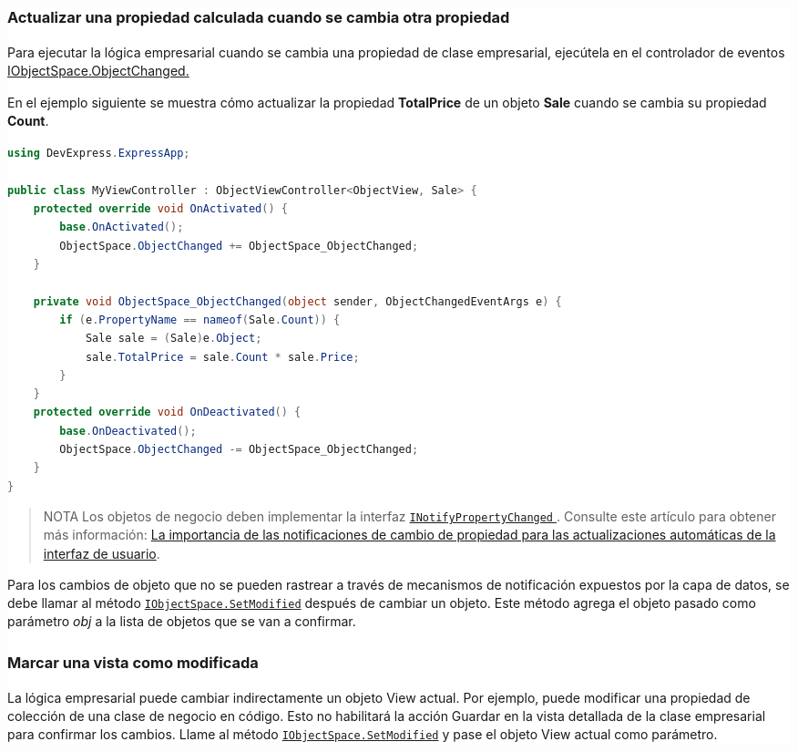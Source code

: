 ### Actualizar una propiedad calculada cuando se cambia otra propiedad

Para ejecutar la lógica empresarial cuando se cambia una propiedad de clase empresarial, ejecútela en el controlador de eventos  [IObjectSpace.ObjectChanged.](https://docs.devexpress.com/eXpressAppFramework/DevExpress.ExpressApp.IObjectSpace.ObjectChanged)

En el ejemplo siguiente se muestra cómo actualizar la propiedad  **TotalPrice**  de un objeto  **Sale**  cuando se cambia su propiedad  **Count**.

```csharp
using DevExpress.ExpressApp;

public class MyViewController : ObjectViewController<ObjectView, Sale> {
    protected override void OnActivated() {
        base.OnActivated();
        ObjectSpace.ObjectChanged += ObjectSpace_ObjectChanged;
    }

    private void ObjectSpace_ObjectChanged(object sender, ObjectChangedEventArgs e) {
        if (e.PropertyName == nameof(Sale.Count)) {
            Sale sale = (Sale)e.Object;
            sale.TotalPrice = sale.Count * sale.Price;
        }
    }
    protected override void OnDeactivated() {
        base.OnDeactivated();
        ObjectSpace.ObjectChanged -= ObjectSpace_ObjectChanged;
    }
}

```

>NOTA
Los objetos de negocio deben implementar la interfaz  [`INotifyPropertyChanged`  ](https://docs.microsoft.com/en-us/dotnet/api/system.componentmodel.inotifypropertychanged). Consulte este artículo para obtener más información: [La importancia de las notificaciones de cambio de propiedad para las actualizaciones automáticas de la interfaz de usuario](https://docs.devexpress.com/eXpressAppFramework/117395/business-model-design-orm/property-changed-event-in-business-classes).

Para los cambios de objeto que no se pueden rastrear a través de mecanismos de notificación expuestos por la capa de datos, se debe llamar al método  [`IObjectSpace.SetModified`](https://docs.devexpress.com/eXpressAppFramework/DevExpress.ExpressApp.IObjectSpace.SetModified.overloads)  después de cambiar un objeto. Este método agrega el objeto pasado como parámetro  _obj_  a la lista de objetos que se van a confirmar.

### Marcar una vista como modificada

La lógica empresarial puede cambiar indirectamente un objeto View actual. Por ejemplo, puede modificar una propiedad de colección de una clase de negocio en código. Esto no habilitará la acción Guardar en la vista detallada de la clase empresarial para confirmar los cambios. Llame al método  [`IObjectSpace.SetModified`](https://docs.devexpress.com/eXpressAppFramework/DevExpress.ExpressApp.IObjectSpace.SetModified.overloads)  y pase el objeto View actual como parámetro.

